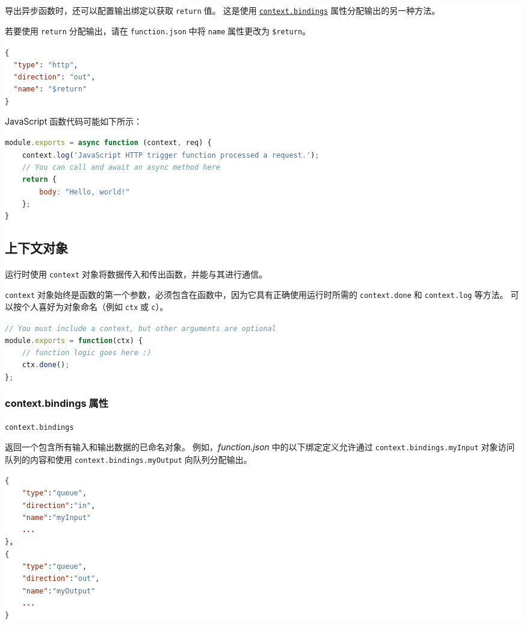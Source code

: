 导出异步函数时，还可以配置输出绑定以获取 `return` 值。 这是使用 [`context.bindings`](#contextbindings-property) 属性分配输出的另一种方法。

若要使用 `return` 分配输出，请在 `function.json` 中将 `name` 属性更改为 `$return`。
```json
{
  "type": "http",
  "direction": "out",
  "name": "$return"
}
```
JavaScript 函数代码可能如下所示：
```javascript
module.exports = async function (context, req) {
    context.log('JavaScript HTTP trigger function processed a request.');
    // You can call and await an async method here
    return {
        body: "Hello, world!"
    };
}
```

## <a name="context-object"></a>上下文对象
运行时使用 `context` 对象将数据传入和传出函数，并能与其进行通信。

`context` 对象始终是函数的第一个参数，必须包含在函数中，因为它具有正确使用运行时所需的 `context.done` 和 `context.log` 等方法。 可以按个人喜好为对象命名（例如 `ctx` 或 `c`）。

```javascript
// You must include a context, but other arguments are optional
module.exports = function(ctx) {
    // function logic goes here :)
    ctx.done();
};
```

### <a name="contextbindings-property"></a>context.bindings 属性

```
context.bindings
```
返回一个包含所有输入和输出数据的已命名对象。 例如，*function.json* 中的以下绑定定义允许通过 `context.bindings.myInput` 对象访问队列的内容和使用 `context.bindings.myOutput` 向队列分配输出。

```json
{
    "type":"queue",
    "direction":"in",
    "name":"myInput"
    ...
},
{
    "type":"queue",
    "direction":"out",
    "name":"myOutput"
    ...
}
```
